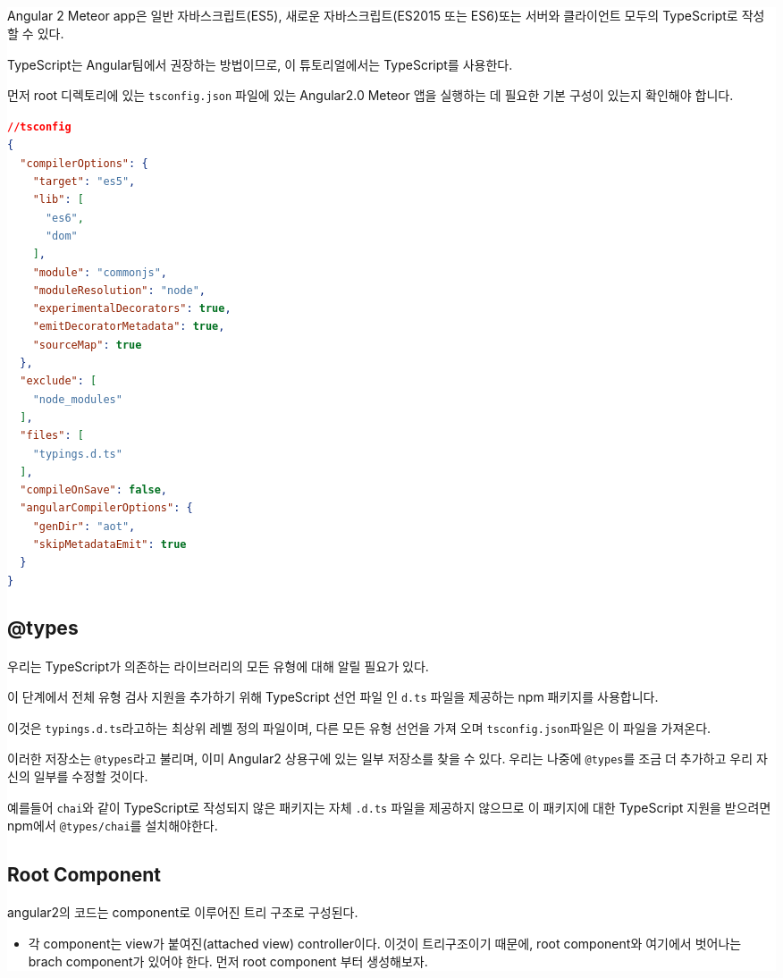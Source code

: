 Angular 2 Meteor app은 일반 자바스크립트(ES5), 새로운 자바스크립트(ES2015 또는 ES6)또는 서버와 클라이언트 모두의 TypeScript로 작성할 수 있다.

TypeScript는 Angular팀에서 권장하는 방법이므로, 이 튜토리얼에서는 TypeScript를 사용한다.


먼저 root 디렉토리에 있는 `tsconfig.json` 파일에 있는 Angular2.0 Meteor 앱을 실행하는 데 필요한 기본 구성이 있는지 확인해야 합니다.


```json
//tsconfig
{
  "compilerOptions": {
    "target": "es5",
    "lib": [
      "es6",
      "dom"
    ],
    "module": "commonjs",
    "moduleResolution": "node",
    "experimentalDecorators": true,
    "emitDecoratorMetadata": true,
    "sourceMap": true
  },
  "exclude": [
    "node_modules"
  ],
  "files": [
    "typings.d.ts"
  ],
  "compileOnSave": false,
  "angularCompilerOptions": {
    "genDir": "aot",
    "skipMetadataEmit": true
  }
}
```

## @types

우리는 TypeScript가 의존하는 라이브러리의 모든 유형에 대해 알릴 필요가 있다.

이 단계에서 전체 유형 검사 지원을 추가하기 위해 TypeScript 선언 파일 인 `d.ts` 파일을 제공하는 npm 패키지를 사용합니다.

이것은 `typings.d.ts`라고하는 최상위 레벨 정의 파일이며, 다른 모든 유형 선언을 가져 오며 `tsconfig.json`파일은 이 파일을 가져온다.

이러한 저장소는  `@types`라고 불리며, 이미 Angular2 상용구에 있는 일부 저장소를 찾을 수 있다. 우리는 나중에 `@types`를 조금 더 추가하고 우리 자신의 일부를 수정할 것이다.

예를들어 `chai`와 같이 TypeScript로 작성되지 않은 패키지는 자체 `.d.ts` 파일을 제공하지 않으므로 이 패키지에 대한 TypeScript 지원을 받으려면 npm에서 `@types/chai`를 설치해야한다.


## Root Component

angular2의 코드는 component로 이루어진 트리 구조로 구성된다. 
- 각 component는 view가 붙여진(attached view) controller이다. 
이것이 트리구조이기 때문에, root component와 여기에서 벗어나는 brach component가 있어야 한다. 먼저 root component 부터 생성해보자.
